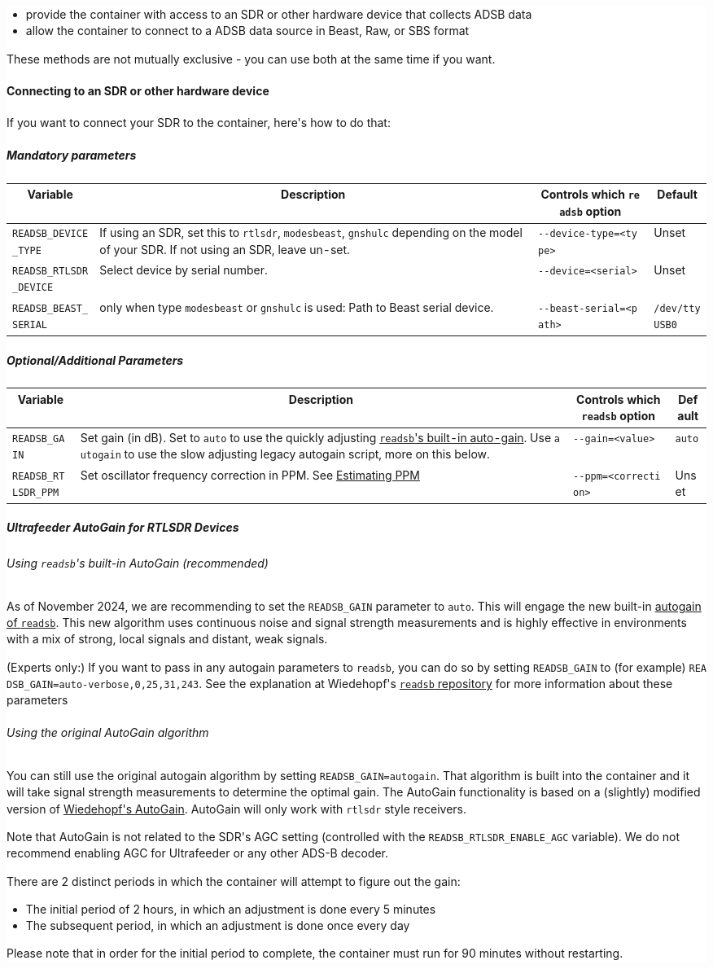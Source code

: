 - provide the container with access to an SDR or other hardware device that collects ADSB data
- allow the container to connect to a ADSB data source in Beast, Raw, or SBS format

These methods are not mutually exclusive - you can use both at the same time if you want.

#### Connecting to an SDR or other hardware device

If you want to connect your SDR to the container, here's how to do that:

##### Mandatory parameters

| Variable               | Description                                                                                                                           | Controls which `readsb` option | Default        |
| ---------------------- | ------------------------------------------------------------------------------------------------------------------------------------- | ------------------------------ | -------------- |
| `READSB_DEVICE_TYPE`   | If using an SDR, set this to `rtlsdr`, `modesbeast`, `gnshulc` depending on the model of your SDR. If not using an SDR, leave un-set. | `--device-type=<type>`         | Unset          |
| `READSB_RTLSDR_DEVICE` | Select device by serial number.                                                                                                       | `--device=<serial>`            | Unset          |
| `READSB_BEAST_SERIAL`  | only when type `modesbeast` or `gnshulc` is used: Path to Beast serial device.                                                        | `--beast-serial=<path>`        | `/dev/ttyUSB0` |

##### Optional/Additional Parameters

| Variable            | Description                                                                                                                                 | Controls which `readsb` option | Default  |
| ------------------- | ------------------------------------------------------------------------------------------------------------------------------------------- | ------------------------------ | -------- |
| `READSB_GAIN`       | Set gain (in dB). Set to `auto` to use the quickly adjusting [`readsb`'s built-in auto-gain](#using-readsbs-built-in-autogain-recommended). Use `autogain` to use the slow adjusting legacy autogain script, more on this below.               | `--gain=<value>`                  | `auto` |
| `READSB_RTLSDR_PPM` | Set oscillator frequency correction in PPM. See [Estimating PPM](https://github.com/sdr-enthusiasts/docker-readsb-protobuf/#estimating-ppm) | `--ppm=<correction>`           | Unset    |

##### Ultrafeeder AutoGain for RTLSDR Devices

###### Using `readsb`'s built-in AutoGain (recommended)

As of November 2024, we are recommending to set the `READSB_GAIN` parameter to `auto`. This will engage the new built-in [autogain of `readsb`](https://github.com/wiedehopf/readsb?tab=readme-ov-file#autogain). This new algorithm uses continuous noise and signal strength measurements and is highly effective in environments with a mix of strong, local signals and distant, weak signals.

(Experts only:) If you want to pass in any autogain parameters to `readsb`, you can do so by setting `READSB_GAIN` to (for example) `READSB_GAIN=auto-verbose,0,25,31,243`. See the explanation at Wiedehopf's [`readsb` repository](https://github.com/wiedehopf/readsb?tab=readme-ov-file#autogain) for more information about these parameters

###### Using the original AutoGain algorithm

You can still use the original autogain algorithm by setting `READSB_GAIN=autogain`. That algorithm is built into the container and it will take signal strength measurements to determine the optimal gain. The AutoGain functionality is based on a (slightly) modified version of [Wiedehopf's AutoGain](https://github.com/wiedehopf/autogain). AutoGain will only work with `rtlsdr` style receivers.

Note that AutoGain is not related to the SDR's AGC setting (controlled with the `READSB_RTLSDR_ENABLE_AGC` variable). We do not recommend enabling AGC for Ultrafeeder or any other ADS-B decoder.

There are 2 distinct periods in which the container will attempt to figure out the gain:

- The initial period of 2 hours, in which an adjustment is done every 5 minutes
- The subsequent period, in which an adjustment is done once every day

Please note that in order for the initial period to complete, the container must run for 90 minutes without restarting.
